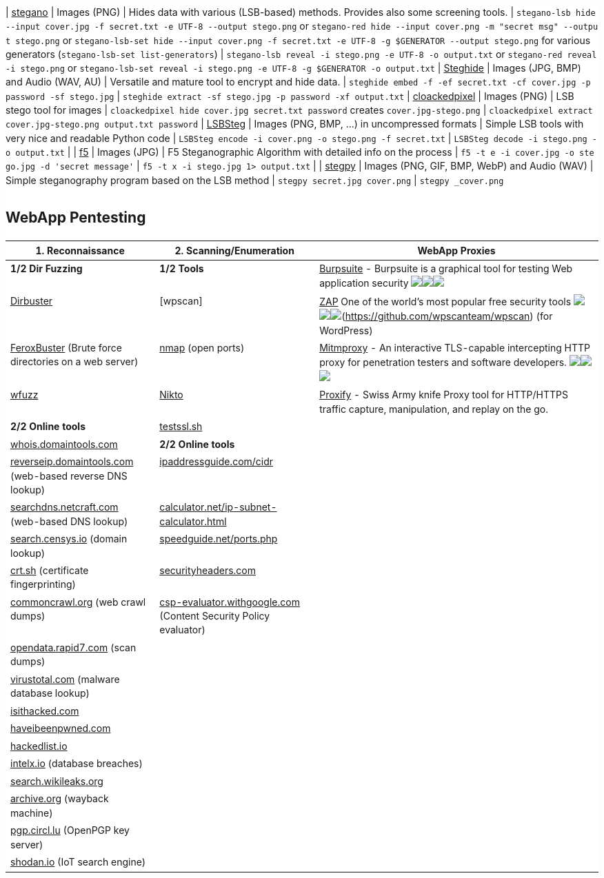 | [stegano](https://github.com/cedricbonhomme/Stegano) | Images (PNG) | Hides data with various (LSB-based) methods. Provides also some screening tools. | `stegano-lsb hide --input cover.jpg -f secret.txt -e UTF-8 --output stego.png` or `stegano-red hide --input cover.png -m "secret msg" --output stego.png` or `stegano-lsb-set hide --input cover.png -f secret.txt -e UTF-8 -g $GENERATOR --output stego.png` for various generators (`stegano-lsb-set list-generators`) | `stegano-lsb reveal -i stego.png -e UTF-8 -o output.txt` or `stegano-red reveal -i stego.png` or `stegano-lsb-set reveal -i stego.png -e UTF-8 -g $GENERATOR -o output.txt`
| [Steghide](http://steghide.sourceforge.net/) | Images (JPG, BMP) and Audio (WAV, AU) | Versatile and mature tool to encrypt and hide data. | `steghide embed -f -ef secret.txt -cf cover.jpg -p password -sf stego.jpg` | `steghide extract -sf stego.jpg -p password -xf output.txt`
| [cloackedpixel](https://github.com/livz/cloacked-pixel) | Images (PNG) | LSB stego tool for images | `cloackedpixel hide cover.jpg secret.txt password` creates `cover.jpg-stego.png` | `cloackedpixel extract cover.jpg-stego.png output.txt password`
| [LSBSteg](https://github.com/RobinDavid/LSB-Steganography) | Images (PNG, BMP, ...) in uncompressed formats | Simple LSB tools with very nice and readable Python code | `LSBSteg encode -i cover.png -o stego.png -f secret.txt` | `LSBSteg decode -i stego.png -o output.txt` |
| [f5](https://github.com/jackfengji/f5-steganography) | Images (JPG) | F5 Steganographic Algorithm with detailed info on the process | `f5 -t e -i cover.jpg -o stego.jpg -d 'secret message'` | `f5 -t x -i stego.jpg 1> output.txt` |
| [stegpy](https://github.com/dhsdshdhk/stegpy) | Images (PNG, GIF, BMP, WebP) and Audio (WAV) | Simple steganography program based on the LSB method | `stegpy secret.jpg cover.png` | `stegpy _cover.png`

## WebApp Pentesting

| 1. Reconnaissance | 2. Scanning/Enumeration | WebApp Proxies |
| -------- | -------- | -------- |
| **1/2 Dir Fuzzing** | **1/2 Tools**  | [Burpsuite](https://portswigger.net/) - Burpsuite is a graphical tool for testing Web application security ![](svg/Windows.svg)![](svg/linux.svg)![](svg/mac.svg)
| [Dirbuster](https://github.com/KajanM/DirBuster)| [wpscan] |[ZAP](https://github.com/zaproxy/zaproxy) One of the world’s most popular free security tools ![](svg/Windows.svg)![](svg/linux.svg)![](svg/mac.svg)(https://github.com/wpscanteam/wpscan) (for WordPress)
| [FeroxBuster](https://github.com/epi052/feroxbuster) (Brute force directories on a web server)  | [nmap](https://github.com/nmap/nmap) (open ports) | [Mitmproxy](https://github.com/mitmproxy/mitmproxy) - An interactive TLS-capable intercepting HTTP proxy for penetration testers and software developers. ![](svg/Windows.svg)![](svg/linux.svg)![](svg/mac.svg)
| [wfuzz](https://github.com/xmendez/wfuzz) | [Nikto](https://github.com/sullo/nikto) | [Proxify](https://github.com/projectdiscovery/proxify) - Swiss Army knife Proxy tool for HTTP/HTTPS traffic capture, manipulation, and replay on the go.
| **2/2 Online tools**  | [testssl.sh](https://github.com/drwetter/testssl.sh)
| [whois.domaintools.com](https://whois.domaintools.com) | **2/2 Online tools**
|[reverseip.domaintools.com](https://reverseip.domaintools.com) (web-based reverse DNS lookup) |[ipaddressguide.com/cidr](https://www.ipaddressguide.com/cidr)
|[searchdns.netcraft.com](https://searchdns.netcraft.com) (web-based DNS lookup)|[calculator.net/ip-subnet-calculator.html](https://www.calculator.net/ip-subnet-calculator.html)
|[search.censys.io](https://search.censys.io) (domain lookup)|[speedguide.net/ports.php](https://www.speedguide.net/ports.php)
|[crt.sh](https://crt.sh) (certificate fingerprinting)|[securityheaders.com](https://securityheaders.com)
|[commoncrawl.org](https://commoncrawl.org/the-data/get-started) (web crawl dumps)|[csp-evaluator.withgoogle.com](https://csp-evaluator.withgoogle.com) (Content Security Policy evaluator)
|[opendata.rapid7.com](https://opendata.rapid7.com) (scan dumps)
|[virustotal.com](https://www.virustotal.com/gui/home/search) (malware database lookup)
|[isithacked.com](http://isithacked.com)
|[haveibeenpwned.com](https://haveibeenpwned.com)
|[hackedlist.io](https://hackedlist.io)
|[intelx.io](https://intelx.io) (database breaches)
|[search.wikileaks.org](https://search.wikileaks.org)
|[archive.org](https://archive.org) (wayback machine)
|[pgp.circl.lu](https://pgp.circl.lu) (OpenPGP key server)
|[shodan.io](https://www.shodan.io) (IoT search engine) 
